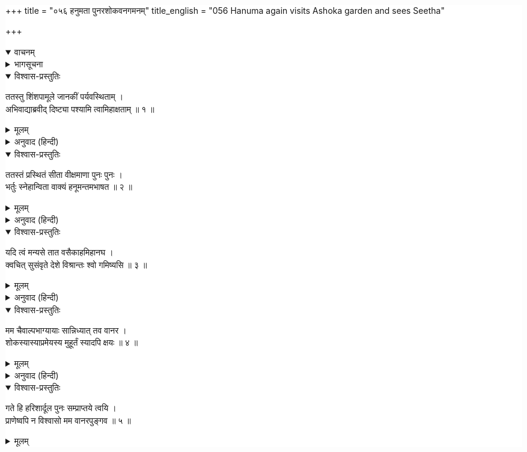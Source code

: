 +++
title = "०५६ हनुमता पुनरशोकवनगमनम्"
title_english = "056 Hanuma again visits Ashoka garden and sees Seetha"

+++
<details open><summary>वाचनम्</summary>
<div caption="श्रीराम-हरिसीताराममूर्ति-घनपाठिभ्यां वचनम्" class="audioEmbed" src="https://archive.org/download/Ramayana-recitation-Sriram-harisItArAmamUrti-Ghanapaati-v2/Kanda_5/Kanda_5_SK-055-Hanuma_doubts_whether_Seetha_dies_in_the_fire.mp3"></div>
</details>

<details><summary>भागसूचना</summary></details>

<details open><summary>विश्वास-प्रस्तुतिः</summary>

ततस्तु शिंशपामूले जानकीं पर्यवस्थिताम् ।  
अभिवाद्याब्रवीद् दिष्ट्या पश्यामि त्वामिहाक्षताम् ॥ १ ॥
</details>

<details><summary>मूलम्</summary></details>

<details><summary>अनुवाद (हिन्दी)</summary></details>

<details open><summary>विश्वास-प्रस्तुतिः</summary>

ततस्तं प्रस्थितं सीता वीक्षमाणा पुनः पुनः ।  
भर्तुः स्नेहान्विता वाक्यं हनूमन्तमभाषत ॥ २ ॥
</details>

<details><summary>मूलम्</summary></details>

<details><summary>अनुवाद (हिन्दी)</summary></details>

<details open><summary>विश्वास-प्रस्तुतिः</summary>

यदि त्वं मन्यसे तात वसैकाहमिहानघ ।  
क्वचित् सुसंवृते देशे विश्रान्तः श्वो गमिष्यसि ॥ ३ ॥
</details>

<details><summary>मूलम्</summary></details>

<details><summary>अनुवाद (हिन्दी)</summary></details>

<details open><summary>विश्वास-प्रस्तुतिः</summary>

मम चैवाल्पभाग्यायाः सान्निध्यात् तव वानर ।  
शोकस्यास्याप्रमेयस्य मुहूर्तं स्यादपि क्षयः ॥ ४ ॥
</details>

<details><summary>मूलम्</summary></details>

<details><summary>अनुवाद (हिन्दी)</summary></details>

<details open><summary>विश्वास-प्रस्तुतिः</summary>

गते हि हरिशार्दूल पुनः सम्प्राप्तये त्वयि ।  
प्राणेष्वपि न विश्वासो मम वानरपुङ्गव ॥ ५ ॥
</details>

<details><summary>मूलम्</summary></details>
